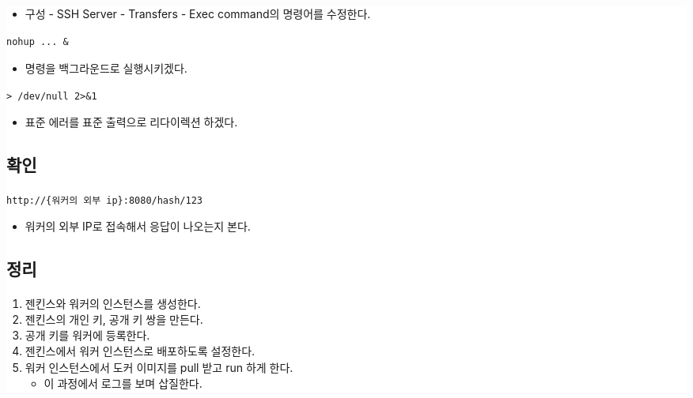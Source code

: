 - 구성 - SSH Server - Transfers - Exec command의 명령어를 수정한다.

```commandline
nohup ... &
```

- 명령을 백그라운드로 실행시키겠다.

```commandline
> /dev/null 2>&1
```

- 표준 에러를 표준 출력으로 리다이렉션 하겠다.

## 확인

```text
http://{워커의 외부 ip}:8080/hash/123
```

- 워커의 외부 IP로 접속해서 응답이 나오는지 본다.

## 정리

1. 젠킨스와 워커의 인스턴스를 생성한다.
2. 젠킨스의 개인 키, 공개 키 쌍을 만든다.
3. 공개 키를 워커에 등록한다.
4. 젠킨스에서 워커 인스턴스로 배포하도록 설정한다.
5. 워커 인스턴스에서 도커 이미지를 pull 받고 run 하게 한다.
    - 이 과정에서 로그를 보며 삽질한다.
